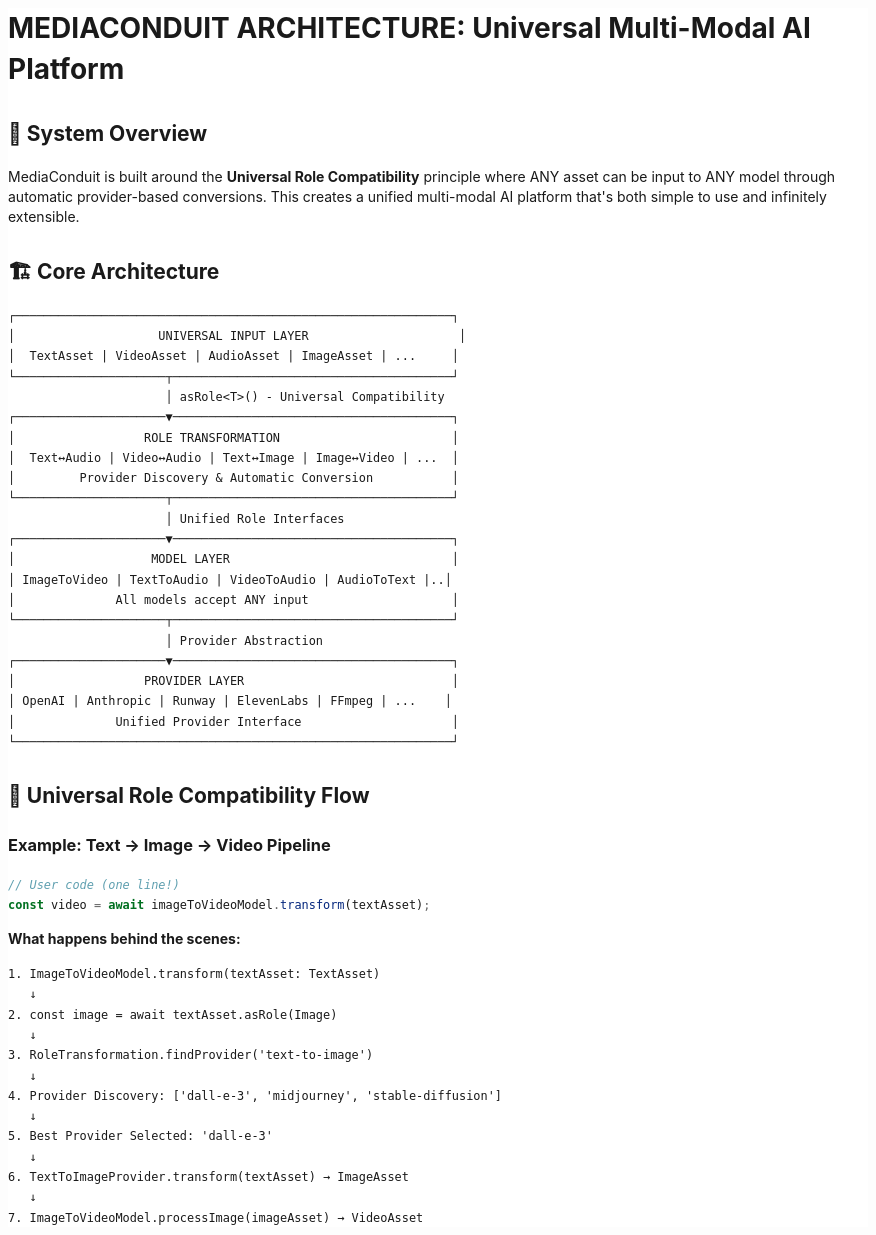 # MEDIACONDUIT ARCHITECTURE: Universal Multi-Modal AI Platform

## 🎯 **System Overview**

MediaConduit is built around the **Universal Role Compatibility** principle where ANY asset can be input to ANY model through automatic provider-based conversions. This creates a unified multi-modal AI platform that's both simple to use and infinitely extensible.

## 🏗️ **Core Architecture**

```
┌─────────────────────────────────────────────────────────────┐
│                    UNIVERSAL INPUT LAYER                     │
│  TextAsset | VideoAsset | AudioAsset | ImageAsset | ...     │
└─────────────────────┬───────────────────────────────────────┘
                      │ asRole<T>() - Universal Compatibility
┌─────────────────────▼───────────────────────────────────────┐
│                  ROLE TRANSFORMATION                        │  
│  Text↔Audio | Video↔Audio | Text↔Image | Image↔Video | ...  │
│         Provider Discovery & Automatic Conversion           │
└─────────────────────┬───────────────────────────────────────┘
                      │ Unified Role Interfaces  
┌─────────────────────▼───────────────────────────────────────┐
│                   MODEL LAYER                               │
│ ImageToVideo | TextToAudio | VideoToAudio | AudioToText |..│
│              All models accept ANY input                    │
└─────────────────────┬───────────────────────────────────────┘
                      │ Provider Abstraction
┌─────────────────────▼───────────────────────────────────────┐
│                  PROVIDER LAYER                             │
│ OpenAI | Anthropic | Runway | ElevenLabs | FFmpeg | ...    │
│              Unified Provider Interface                     │
└─────────────────────────────────────────────────────────────┘
```

## 🔄 **Universal Role Compatibility Flow**

### **Example: Text → Image → Video Pipeline**

```typescript
// User code (one line!)
const video = await imageToVideoModel.transform(textAsset);
```

**What happens behind the scenes:**

```
1. ImageToVideoModel.transform(textAsset: TextAsset)
   ↓
2. const image = await textAsset.asRole(Image)
   ↓  
3. RoleTransformation.findProvider('text-to-image')
   ↓
4. Provider Discovery: ['dall-e-3', 'midjourney', 'stable-diffusion']
   ↓
5. Best Provider Selected: 'dall-e-3' 
   ↓
6. TextToImageProvider.transform(textAsset) → ImageAsset
   ↓
7. ImageToVideoModel.processImage(imageAsset) → VideoAsset
```
